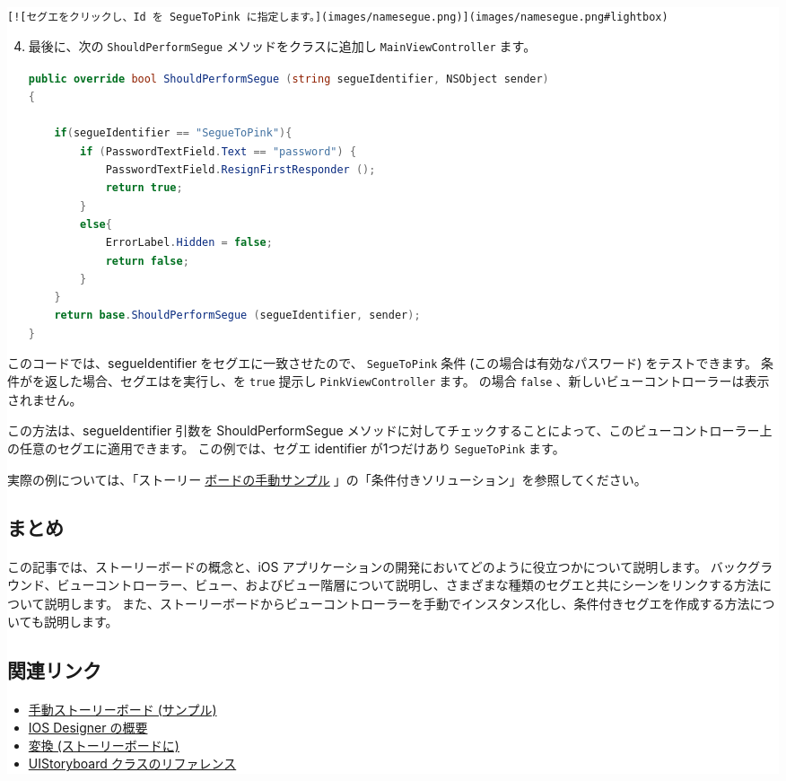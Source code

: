     [![セグエをクリックし、Id を SegueToPink に指定します。](images/namesegue.png)](images/namesegue.png#lightbox)  

4. 最後に、次の `ShouldPerformSegue` メソッドをクラスに追加し `MainViewController` ます。

    ```csharp
    public override bool ShouldPerformSegue (string segueIdentifier, NSObject sender)
    {

        if(segueIdentifier == "SegueToPink"){
            if (PasswordTextField.Text == "password") {
                PasswordTextField.ResignFirstResponder ();
                return true;
            }
            else{
                ErrorLabel.Hidden = false;
                return false;
            }
        }
        return base.ShouldPerformSegue (segueIdentifier, sender);
    }
    ```

このコードでは、segueIdentifier をセグエに一致させたので、 `SegueToPink` 条件 (この場合は有効なパスワード) をテストできます。 条件がを返した場合、セグエはを実行し、を `true` 提示し `PinkViewController` ます。 の場合 `false` 、新しいビューコントローラーは表示されません。

この方法は、segueIdentifier 引数を ShouldPerformSegue メソッドに対してチェックすることによって、このビューコントローラー上の任意のセグエに適用できます。 この例では、セグエ identifier が1つだけあり `SegueToPink` ます。

実際の例については、「ストーリー [ボードの手動サンプル](/samples/xamarin/ios-samples/manualstoryboard) 」の「条件付きソリューション」を参照してください。

## <a name="summary"></a>まとめ

この記事では、ストーリーボードの概念と、iOS アプリケーションの開発においてどのように役立つかについて説明します。 バックグラウンド、ビューコントローラー、ビュー、およびビュー階層について説明し、さまざまな種類のセグエと共にシーンをリンクする方法について説明します。  また、ストーリーボードからビューコントローラーを手動でインスタンス化し、条件付きセグエを作成する方法についても説明します。

## <a name="related-links"></a>関連リンク

- [手動ストーリーボード (サンプル)](/samples/xamarin/ios-samples/manualstoryboard/)
- [IOS Designer の概要](../designer/introduction.md)
- [変換 (ストーリーボードに)](https://developer.apple.com/library/ios/#releasenotes/Miscellaneous/RN-AdoptingStoryboards/)
- [UIStoryboard クラスのリファレンス](https://developer.apple.com/library/ios/#documentation/UIKit/Reference/UIStoryboard_Class/Reference/Reference.html)
